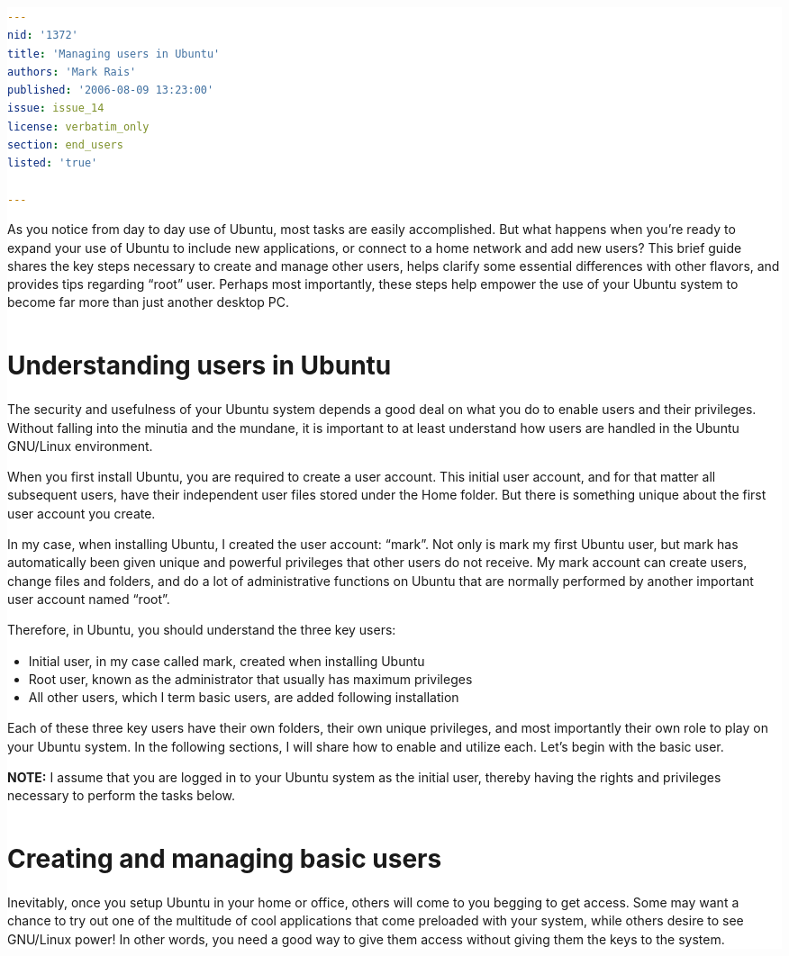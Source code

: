 ```yaml
---
nid: '1372'
title: 'Managing users in Ubuntu'
authors: 'Mark Rais'
published: '2006-08-09 13:23:00'
issue: issue_14
license: verbatim_only
section: end_users
listed: 'true'

---
```

As you notice from day to day use of Ubuntu, most tasks are easily accomplished. But what happens when you’re ready to expand your use of Ubuntu to include new applications, or connect to a home network and add new users? This brief guide shares the key steps necessary to create and manage other users, helps clarify some essential differences with other flavors, and provides tips regarding “root” user. Perhaps most importantly, these steps help empower the use of your Ubuntu system to become far more than just another desktop PC.


# Understanding users in Ubuntu

The security and usefulness of your Ubuntu system depends a good deal on what you do to enable users and their privileges. Without falling into the minutia and the mundane, it is important to at least understand how users are handled in the Ubuntu GNU/Linux environment.

When you first install Ubuntu, you are required to create a user account. This initial user account, and for that matter all subsequent users, have their independent user files stored under the Home folder. But there is something unique about the first user account you create.

In my case, when installing Ubuntu, I created the user account: “mark”. Not only is mark my first Ubuntu user, but mark has automatically been given unique and powerful privileges that other users do not receive. My mark account can create users, change files and folders, and do a lot of administrative functions on Ubuntu that are normally performed by another important user account named “root”.

Therefore, in Ubuntu, you should understand the three key users:


* Initial user, in my case called mark, created when installing Ubuntu
* Root user, known as the administrator that usually has maximum privileges
* All other users, which I term basic users, are added following installation

Each of these three key users have their own folders, their own unique privileges, and most importantly their own role to play on your Ubuntu system. In the following sections, I will share how to enable and utilize each. Let’s begin with the basic user.

**NOTE:** I assume that you are logged in to your Ubuntu system as the initial user, thereby having the rights and privileges necessary to perform the tasks below.


# Creating and managing basic users

Inevitably, once you setup Ubuntu in your home or office, others will come to you begging to get access. Some may want a chance to try out one of the multitude of cool applications that come preloaded with your system, while others desire to see GNU/Linux power! In other words, you need a good way to give them access without giving them the keys to the system.
